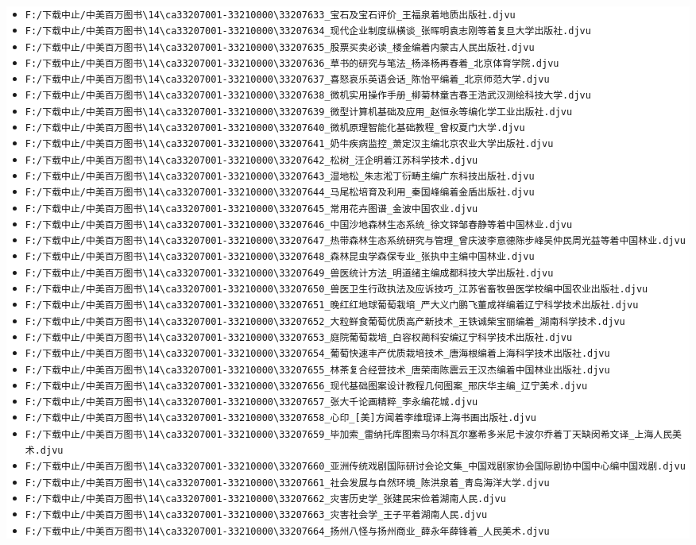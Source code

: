 - `F:/下载中止/中美百万图书\14\ca33207001-33210000\33207633_宝石及宝石评价_王福泉着地质出版社.djvu`
- `F:/下载中止/中美百万图书\14\ca33207001-33210000\33207634_现代企业制度纵横谈_张晖明袁志刚等着复旦大学出版社.djvu`
- `F:/下载中止/中美百万图书\14\ca33207001-33210000\33207635_股票买卖必读_楼金编着内蒙古人民出版社.djvu`
- `F:/下载中止/中美百万图书\14\ca33207001-33210000\33207636_草书的研究与笔法_杨泽杨再春着_北京体育学院.djvu`
- `F:/下载中止/中美百万图书\14\ca33207001-33210000\33207637_喜怒哀乐英语会话_陈怡平编着_北京师范大学.djvu`
- `F:/下载中止/中美百万图书\14\ca33207001-33210000\33207638_微机实用操作手册_柳菊林童吉春王浩武汉测绘科技大学.djvu`
- `F:/下载中止/中美百万图书\14\ca33207001-33210000\33207639_微型计算机基础及应用_赵恒永等编化学工业出版社.djvu`
- `F:/下载中止/中美百万图书\14\ca33207001-33210000\33207640_微机原理智能化基础教程_曾权夏门大学.djvu`
- `F:/下载中止/中美百万图书\14\ca33207001-33210000\33207641_奶牛疾病监控_萧定汉主编北京农业大学出版社.djvu`
- `F:/下载中止/中美百万图书\14\ca33207001-33210000\33207642_松树_汪企明着江苏科学技术.djvu`
- `F:/下载中止/中美百万图书\14\ca33207001-33210000\33207643_湿地松_朱志淞丁衍畴主编广东科技出版社.djvu`
- `F:/下载中止/中美百万图书\14\ca33207001-33210000\33207644_马尾松培育及利用_秦国峰编着金盾出版社.djvu`
- `F:/下载中止/中美百万图书\14\ca33207001-33210000\33207645_常用花卉图谱_金波中国农业.djvu`
- `F:/下载中止/中美百万图书\14\ca33207001-33210000\33207646_中国沙地森林生态系统_徐文铎邹春静等着中国林业.djvu`
- `F:/下载中止/中美百万图书\14\ca33207001-33210000\33207647_热带森林生态系统研究与管理_曾庆波李意德陈步峰吴仲民周光益等着中国林业.djvu`
- `F:/下载中止/中美百万图书\14\ca33207001-33210000\33207648_森林昆虫学森保专业_张执中主编中国林业.djvu`
- `F:/下载中止/中美百万图书\14\ca33207001-33210000\33207649_兽医统计方法_明道绪主编成都科技大学出版社.djvu`
- `F:/下载中止/中美百万图书\14\ca33207001-33210000\33207650_兽医卫生行政执法及应诉技巧_江苏省畜牧兽医学校编中国农业出版社.djvu`
- `F:/下载中止/中美百万图书\14\ca33207001-33210000\33207651_晚红红地球葡萄栽培_严大义门鹏飞董成祥编着辽宁科学技术出版社.djvu`
- `F:/下载中止/中美百万图书\14\ca33207001-33210000\33207652_大粒鲜食葡萄优质高产新技术_王铁诚柴宝丽编着_湖南科学技术.djvu`
- `F:/下载中止/中美百万图书\14\ca33207001-33210000\33207653_庭院葡萄栽培_白容权蔺科安编辽宁科学技术出版社.djvu`
- `F:/下载中止/中美百万图书\14\ca33207001-33210000\33207654_葡萄快速丰产优质栽培技术_唐海根编着上海科学技术出版社.djvu`
- `F:/下载中止/中美百万图书\14\ca33207001-33210000\33207655_林茶复合经营技术_唐荣南陈震云王汉杰编着中国林业出版社.djvu`
- `F:/下载中止/中美百万图书\14\ca33207001-33210000\33207656_现代基础图案设计教程几何图案_邢庆华主编_辽宁美术.djvu`
- `F:/下载中止/中美百万图书\14\ca33207001-33210000\33207657_张大千论画精粹_李永编花城.djvu`
- `F:/下载中止/中美百万图书\14\ca33207001-33210000\33207658_心印_[美]方闻着李维琨译上海书画出版社.djvu`
- `F:/下载中止/中美百万图书\14\ca33207001-33210000\33207659_毕加索_雷纳托库图索马尔科瓦尔塞希多米尼卡波尔乔着丁天缺闵希文译_上海人民美术.djvu`
- `F:/下载中止/中美百万图书\14\ca33207001-33210000\33207660_亚洲传统戏剧国际研讨会论文集_中国戏剧家协会国际剧协中国中心编中国戏剧.djvu`
- `F:/下载中止/中美百万图书\14\ca33207001-33210000\33207661_社会发展与自然环境_陈洪泉着_青岛海洋大学.djvu`
- `F:/下载中止/中美百万图书\14\ca33207001-33210000\33207662_灾害历史学_张建民宋俭着湖南人民.djvu`
- `F:/下载中止/中美百万图书\14\ca33207001-33210000\33207663_灾害社会学_王子平着湖南人民.djvu`
- `F:/下载中止/中美百万图书\14\ca33207001-33210000\33207664_扬州八怪与扬州商业_薛永年薛锋着_人民美术.djvu`
